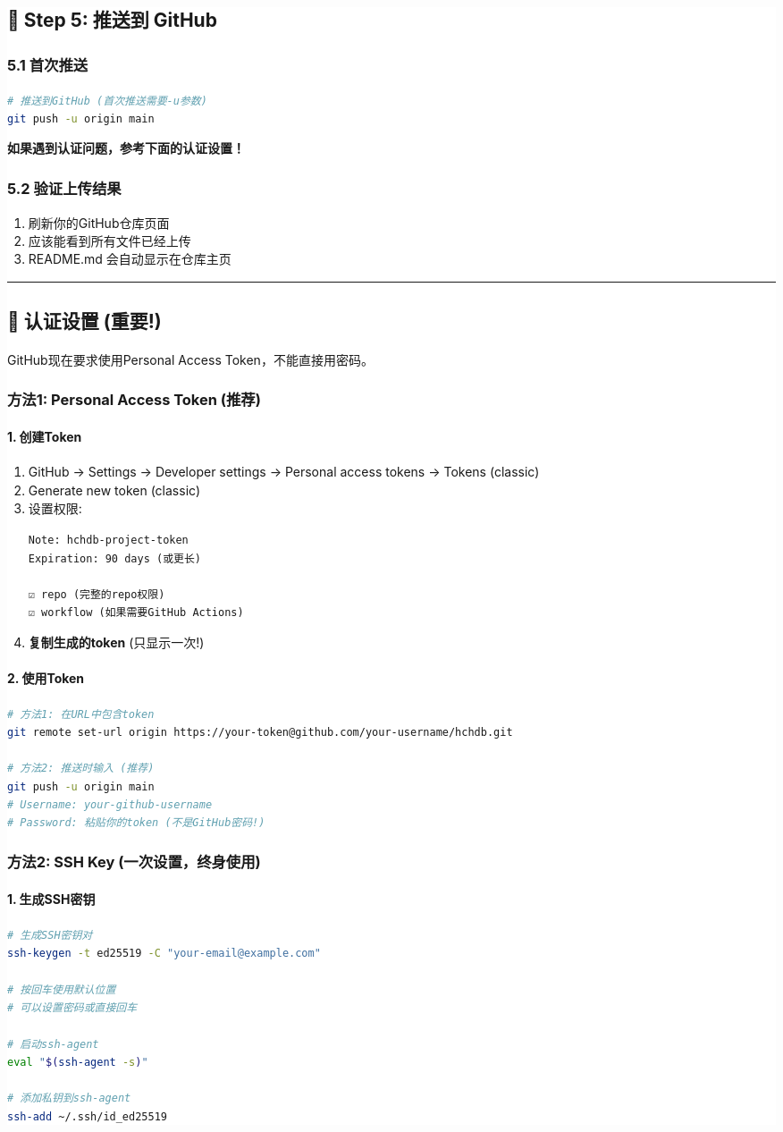 ## 🚀 Step 5: 推送到 GitHub

### 5.1 首次推送
```bash
# 推送到GitHub (首次推送需要-u参数)
git push -u origin main
```

**如果遇到认证问题，参考下面的认证设置！**

### 5.2 验证上传结果
1. 刷新你的GitHub仓库页面
2. 应该能看到所有文件已经上传
3. README.md 会自动显示在仓库主页

---

## 🔐 认证设置 (重要!)

GitHub现在要求使用Personal Access Token，不能直接用密码。

### 方法1: Personal Access Token (推荐)

#### 1. 创建Token
1. GitHub → Settings → Developer settings → Personal access tokens → Tokens (classic)
2. Generate new token (classic)
3. 设置权限:
   ```
   Note: hchdb-project-token
   Expiration: 90 days (或更长)
   
   ☑️ repo (完整的repo权限)
   ☑️ workflow (如果需要GitHub Actions)
   ```
4. **复制生成的token** (只显示一次!)

#### 2. 使用Token
```bash
# 方法1: 在URL中包含token
git remote set-url origin https://your-token@github.com/your-username/hchdb.git

# 方法2: 推送时输入 (推荐)
git push -u origin main
# Username: your-github-username  
# Password: 粘贴你的token (不是GitHub密码!)
```

### 方法2: SSH Key (一次设置，终身使用)

#### 1. 生成SSH密钥
```bash
# 生成SSH密钥对
ssh-keygen -t ed25519 -C "your-email@example.com"

# 按回车使用默认位置
# 可以设置密码或直接回车

# 启动ssh-agent
eval "$(ssh-agent -s)"

# 添加私钥到ssh-agent
ssh-add ~/.ssh/id_ed25519
```
